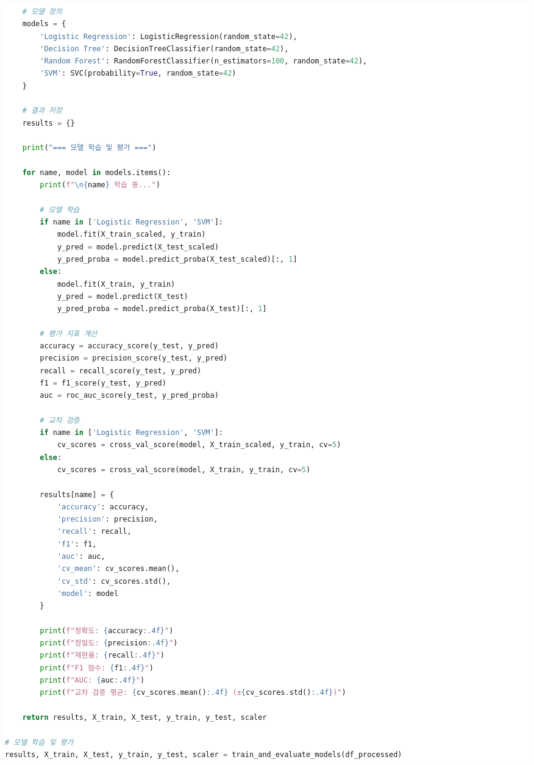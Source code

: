 ```python
    # 모델 정의
    models = {
        'Logistic Regression': LogisticRegression(random_state=42),
        'Decision Tree': DecisionTreeClassifier(random_state=42),
        'Random Forest': RandomForestClassifier(n_estimators=100, random_state=42),
        'SVM': SVC(probability=True, random_state=42)
    }
    
    # 결과 저장
    results = {}
    
    print("=== 모델 학습 및 평가 ===")
    
    for name, model in models.items():
        print(f"\n{name} 학습 중...")
        
        # 모델 학습
        if name in ['Logistic Regression', 'SVM']:
            model.fit(X_train_scaled, y_train)
            y_pred = model.predict(X_test_scaled)
            y_pred_proba = model.predict_proba(X_test_scaled)[:, 1]
        else:
            model.fit(X_train, y_train)
            y_pred = model.predict(X_test)
            y_pred_proba = model.predict_proba(X_test)[:, 1]
        
        # 평가 지표 계산
        accuracy = accuracy_score(y_test, y_pred)
        precision = precision_score(y_test, y_pred)
        recall = recall_score(y_test, y_pred)
        f1 = f1_score(y_test, y_pred)
        auc = roc_auc_score(y_test, y_pred_proba)
        
        # 교차 검증
        if name in ['Logistic Regression', 'SVM']:
            cv_scores = cross_val_score(model, X_train_scaled, y_train, cv=5)
        else:
            cv_scores = cross_val_score(model, X_train, y_train, cv=5)
        
        results[name] = {
            'accuracy': accuracy,
            'precision': precision,
            'recall': recall,
            'f1': f1,
            'auc': auc,
            'cv_mean': cv_scores.mean(),
            'cv_std': cv_scores.std(),
            'model': model
        }
        
        print(f"정확도: {accuracy:.4f}")
        print(f"정밀도: {precision:.4f}")
        print(f"재현율: {recall:.4f}")
        print(f"F1 점수: {f1:.4f}")
        print(f"AUC: {auc:.4f}")
        print(f"교차 검증 평균: {cv_scores.mean():.4f} (±{cv_scores.std():.4f})")
    
    return results, X_train, X_test, y_train, y_test, scaler

# 모델 학습 및 평가
results, X_train, X_test, y_train, y_test, scaler = train_and_evaluate_models(df_processed)
```
